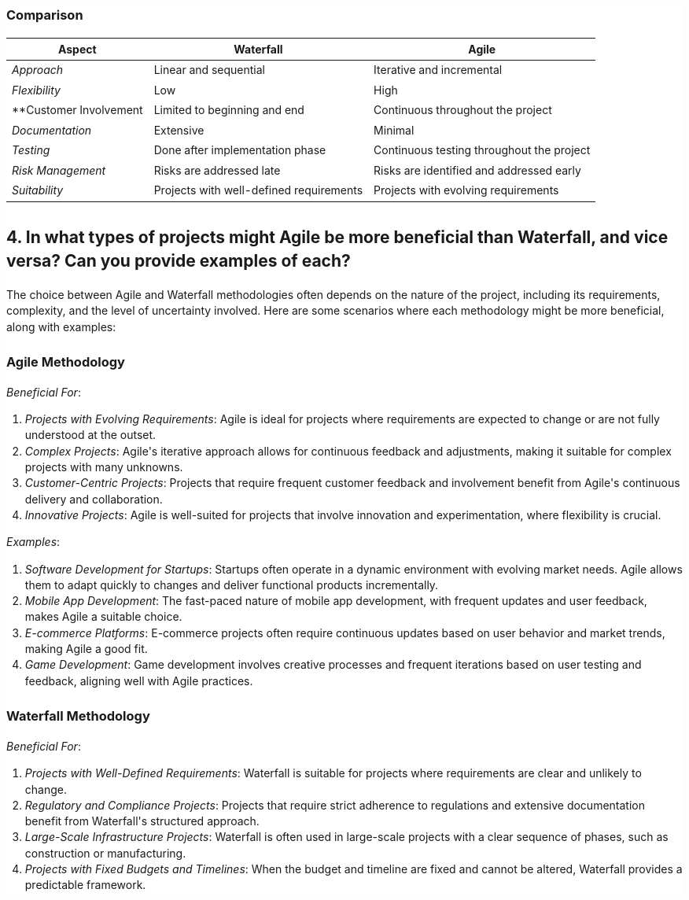 ### Comparison

| Aspect                | Waterfall                                      | Agile                                          |
|-----------------------|------------------------------------------------|------------------------------------------------|
| *Approach*          | Linear and sequential                          | Iterative and incremental                      |
| *Flexibility*       | Low                                            | High                                           |
| **Customer Involvement| Limited to beginning and end                   | Continuous throughout the project              |
| *Documentation*     | Extensive                                      | Minimal                                        |
| *Testing*           | Done after implementation phase                | Continuous testing throughout the project      |
| *Risk Management*   | Risks are addressed late                       | Risks are identified and addressed early       |
| *Suitability*       | Projects with well-defined requirements        | Projects with evolving requirements      
## 4. In what types of projects might Agile be more beneficial than Waterfall, and vice versa? Can you provide examples of each?
The choice between Agile and Waterfall methodologies often depends on the nature of the project, including its requirements, complexity, and the level of uncertainty involved. Here are some scenarios where each methodology might be more beneficial, along with examples:

### Agile Methodology

*Beneficial For*:
1. *Projects with Evolving Requirements*: Agile is ideal for projects where requirements are expected to change or are not fully understood at the outset.
2. *Complex Projects*: Agile's iterative approach allows for continuous feedback and adjustments, making it suitable for complex projects with many unknowns.
3. *Customer-Centric Projects*: Projects that require frequent customer feedback and involvement benefit from Agile's continuous delivery and collaboration.
4. *Innovative Projects*: Agile is well-suited for projects that involve innovation and experimentation, where flexibility is crucial.

*Examples*:
1. *Software Development for Startups*: Startups often operate in a dynamic environment with evolving market needs. Agile allows them to adapt quickly to changes and deliver functional products incrementally.
2. *Mobile App Development*: The fast-paced nature of mobile app development, with frequent updates and user feedback, makes Agile a suitable choice.
3. *E-commerce Platforms*: E-commerce projects often require continuous updates based on user behavior and market trends, making Agile a good fit.
4. *Game Development*: Game development involves creative processes and frequent iterations based on user testing and feedback, aligning well with Agile practices.
### Waterfall Methodology

*Beneficial For*:
1. *Projects with Well-Defined Requirements*: Waterfall is suitable for projects where requirements are clear and unlikely to change.
2. *Regulatory and Compliance Projects*: Projects that require strict adherence to regulations and extensive documentation benefit from Waterfall's structured approach.
3. *Large-Scale Infrastructure Projects*: Waterfall is often used in large-scale projects with a clear sequence of phases, such as construction or manufacturing.
4. *Projects with Fixed Budgets and Timelines*: When the budget and timeline are fixed and cannot be altered, Waterfall provides a predictable framework.
